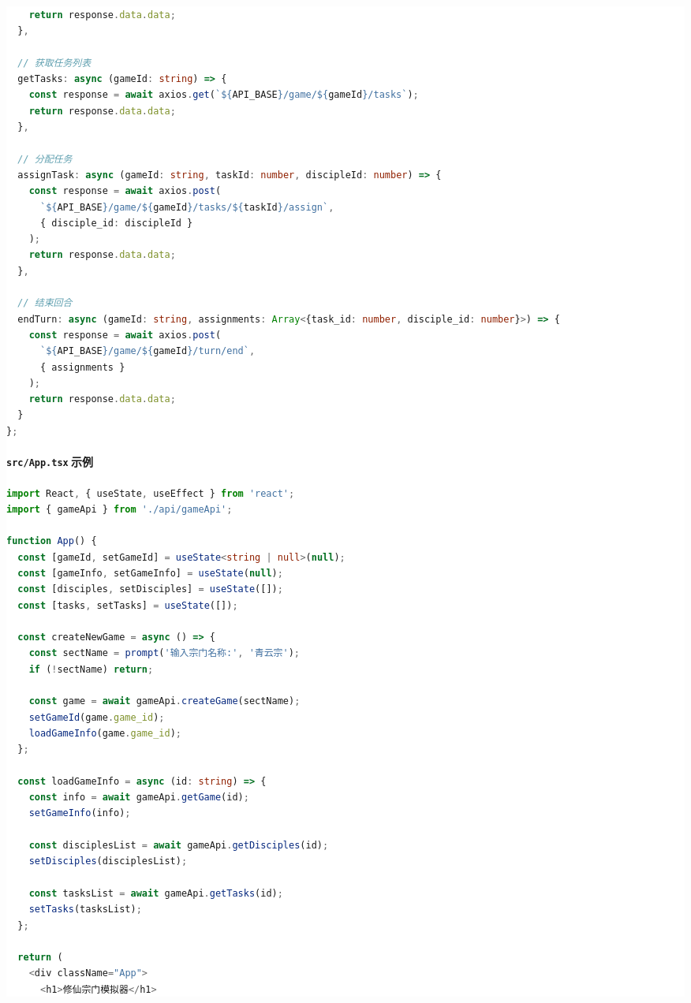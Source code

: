 ```typescript
    return response.data.data;
  },

  // 获取任务列表
  getTasks: async (gameId: string) => {
    const response = await axios.get(`${API_BASE}/game/${gameId}/tasks`);
    return response.data.data;
  },

  // 分配任务
  assignTask: async (gameId: string, taskId: number, discipleId: number) => {
    const response = await axios.post(
      `${API_BASE}/game/${gameId}/tasks/${taskId}/assign`,
      { disciple_id: discipleId }
    );
    return response.data.data;
  },

  // 结束回合
  endTurn: async (gameId: string, assignments: Array<{task_id: number, disciple_id: number}>) => {
    const response = await axios.post(
      `${API_BASE}/game/${gameId}/turn/end`,
      { assignments }
    );
    return response.data.data;
  }
};
```

#### `src/App.tsx` 示例
```typescript
import React, { useState, useEffect } from 'react';
import { gameApi } from './api/gameApi';

function App() {
  const [gameId, setGameId] = useState<string | null>(null);
  const [gameInfo, setGameInfo] = useState(null);
  const [disciples, setDisciples] = useState([]);
  const [tasks, setTasks] = useState([]);

  const createNewGame = async () => {
    const sectName = prompt('输入宗门名称:', '青云宗');
    if (!sectName) return;

    const game = await gameApi.createGame(sectName);
    setGameId(game.game_id);
    loadGameInfo(game.game_id);
  };

  const loadGameInfo = async (id: string) => {
    const info = await gameApi.getGame(id);
    setGameInfo(info);

    const disciplesList = await gameApi.getDisciples(id);
    setDisciples(disciplesList);

    const tasksList = await gameApi.getTasks(id);
    setTasks(tasksList);
  };

  return (
    <div className="App">
      <h1>修仙宗门模拟器</h1>
```